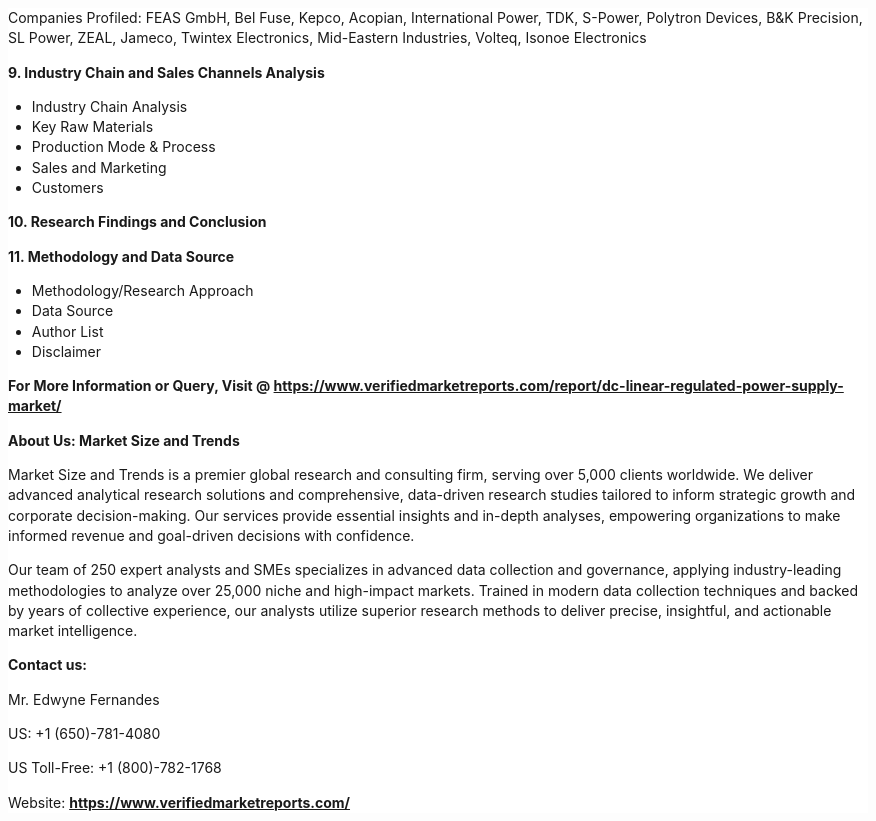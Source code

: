 Companies Profiled: FEAS GmbH, Bel Fuse, Kepco, Acopian, International Power, TDK, S-Power, Polytron Devices, B&K Precision, SL Power, ZEAL, Jameco, Twintex Electronics, Mid-Eastern Industries, Volteq, Isonoe Electronics</strong></p><p><strong>9. Industry Chain and Sales Channels Analysis</strong></p><ul><li>Industry Chain Analysis</li><li>Key Raw Materials</li><li>Production Mode &amp; Process</li><li>Sales and Marketing</li><li>Customers</li></ul><p><strong>10. Research Findings and Conclusion</strong></p><p><strong>11. Methodology and Data Source</strong></p><ul><li>Methodology/Research Approach</li><li>Data Source</li><li>Author List</li><li>Disclaimer</li></ul></p><p><strong>For More Information or Query, Visit @ <a href="https://www.verifiedmarketreports.com/report/dc-linear-regulated-power-supply-market/">https://www.verifiedmarketreports.com/report/dc-linear-regulated-power-supply-market/</a></strong></p><p><strong>About Us: Market Size and Trends</strong></p><p>Market Size and Trends is a premier global research and consulting firm, serving over 5,000 clients worldwide. We deliver advanced analytical research solutions and comprehensive, data-driven research studies tailored to inform strategic growth and corporate decision-making. Our services provide essential insights and in-depth analyses, empowering organizations to make informed revenue and goal-driven decisions with confidence.</p><p>Our team of 250 expert analysts and SMEs specializes in advanced data collection and governance, applying industry-leading methodologies to analyze over 25,000 niche and high-impact markets. Trained in modern data collection techniques and backed by years of collective experience, our analysts utilize superior research methods to deliver precise, insightful, and actionable market intelligence.</p><p><strong>Contact us:</strong></p><p>Mr. Edwyne Fernandes</p><p>US: +1 (650)-781-4080</p><p>US Toll-Free: +1 (800)-782-1768</p><p>Website: <strong><a href="https://www.verifiedmarketreports.com/">https://www.verifiedmarketreports.com/</a></strong></p>
